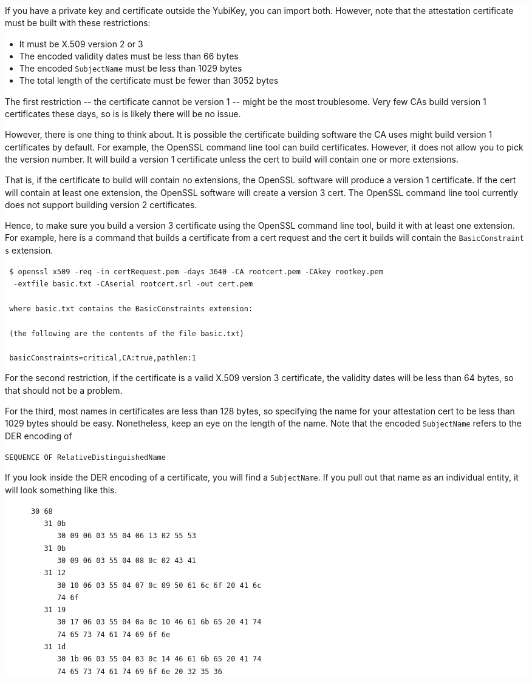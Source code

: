 If you have a private key and certificate outside the YubiKey, you can import both.
However, note that the attestation certificate must be built with these restrictions:

* It must be X.509 version 2 or 3
* The encoded validity dates must be less than 66 bytes
* The encoded `SubjectName` must be less than 1029 bytes
* The total length of the certificate must be fewer than 3052 bytes

The first restriction -- the certificate cannot be version 1 -- might be the most
troublesome. Very few CAs build version 1 certificates these days, so is is likely there
will be no issue.

However, there is one thing to think about. It is possible the certificate building
software the CA uses might build version 1 certificates by default. For example, the
OpenSSL command line tool can build certificates. However, it does not allow you to pick
the version number. It will build a version 1 certificate unless the cert to build will
contain one or more extensions.

That is, if the certificate to build will contain no extensions, the OpenSSL software will
produce a version 1 certificate. If the cert will contain at least one extension, the
OpenSSL software will create a version 3 cert. The OpenSSL command line tool currently
does not support building version 2 certificates. 

Hence, to make sure you build a version 3 certificate using the OpenSSL command line tool,
build it with at least one extension. For example, here is a command that builds a
certificate from a cert request and the cert it builds will contain the `BasicConstraints`
extension.

```
 $ openssl x509 -req -in certRequest.pem -days 3640 -CA rootcert.pem -CAkey rootkey.pem
  -extfile basic.txt -CAserial rootcert.srl -out cert.pem

 where basic.txt contains the BasicConstraints extension:

 (the following are the contents of the file basic.txt)

 basicConstraints=critical,CA:true,pathlen:1
```

For the second restriction, if the certificate is a valid X.509 version 3 certificate, the
validity dates will be less than 64 bytes, so that should not be a problem.

For the third, most names in certificates are less than 128 bytes, so specifying the name
for your attestation cert to be less than 1029 bytes should be easy. Nonetheless, keep an
eye on the length of the name. Note that the encoded `SubjectName` refers to the DER
encoding of

```
SEQUENCE OF RelativeDistinguishedName
```

If you look inside the DER encoding of a certificate, you will find a `SubjectName`. If
you pull out that name as an individual entity, it will look something like this.

```
      30 68
         31 0b
            30 09 06 03 55 04 06 13 02 55 53
         31 0b
            30 09 06 03 55 04 08 0c 02 43 41
         31 12
            30 10 06 03 55 04 07 0c 09 50 61 6c 6f 20 41 6c
            74 6f
         31 19
            30 17 06 03 55 04 0a 0c 10 46 61 6b 65 20 41 74
            74 65 73 74 61 74 69 6f 6e
         31 1d
            30 1b 06 03 55 04 03 0c 14 46 61 6b 65 20 41 74
            74 65 73 74 61 74 69 6f 6e 20 32 35 36
```